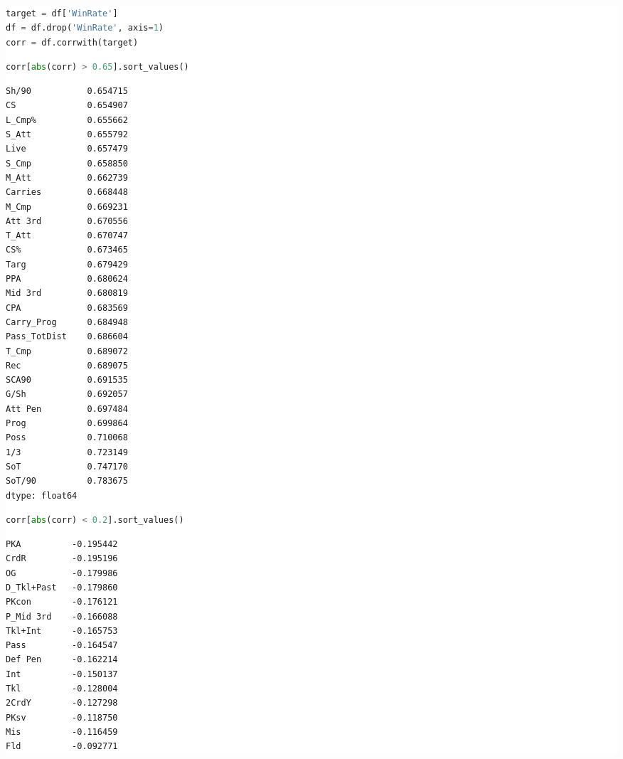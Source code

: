 



```python
target = df['WinRate']
df = df.drop('WinRate', axis=1)
corr = df.corrwith(target)
```


```python
corr[abs(corr) > 0.65].sort_values()
```




    Sh/90           0.654715
    CS              0.654907
    L_Cmp%          0.655662
    S_Att           0.655792
    Live            0.657479
    S_Cmp           0.658850
    M_Att           0.662739
    Carries         0.668448
    M_Cmp           0.669231
    Att 3rd         0.670556
    T_Att           0.670747
    CS%             0.673465
    Targ            0.679429
    PPA             0.680624
    Mid 3rd         0.680819
    CPA             0.683569
    Carry_Prog      0.684948
    Pass_TotDist    0.686604
    T_Cmp           0.689072
    Rec             0.689075
    SCA90           0.691535
    G/Sh            0.692057
    Att Pen         0.697484
    Prog            0.699864
    Poss            0.710068
    1/3             0.723149
    SoT             0.747170
    SoT/90          0.783675
    dtype: float64




```python
corr[abs(corr) < 0.2].sort_values()
```




    PKA          -0.195442
    CrdR         -0.195196
    OG           -0.179986
    D_Tkl+Past   -0.179860
    PKcon        -0.176121
    P_Mid 3rd    -0.166088
    Tkl+Int      -0.165753
    Pass         -0.164547
    Def Pen      -0.162214
    Int          -0.150137
    Tkl          -0.128004
    2CrdY        -0.127298
    PKsv         -0.118750
    Mis          -0.116459
    Fld          -0.092771